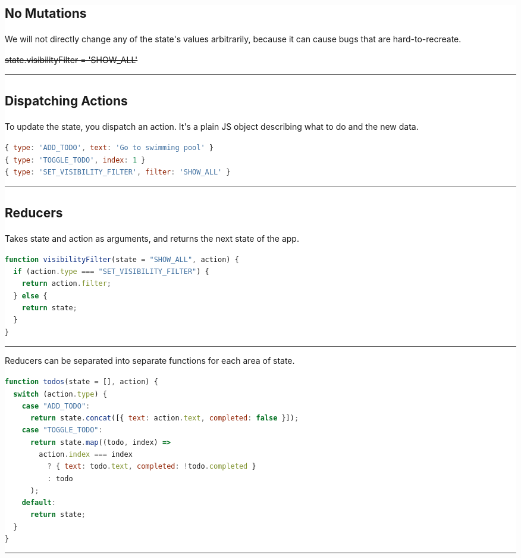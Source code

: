 
## No Mutations

We will not directly change any of the state's values arbitrarily, because it can cause bugs that are hard-to-recreate.

~~state.visibilityFilter = 'SHOW_ALL'~~

---

## Dispatching Actions

To update the state, you dispatch an action. It's a plain JS object describing what to do and the new data.

```js
{ type: 'ADD_TODO', text: 'Go to swimming pool' }
{ type: 'TOGGLE_TODO', index: 1 }
{ type: 'SET_VISIBILITY_FILTER', filter: 'SHOW_ALL' }
```

---

## Reducers

Takes state and action as arguments, and returns the next state of the app.

```js
function visibilityFilter(state = "SHOW_ALL", action) {
  if (action.type === "SET_VISIBILITY_FILTER") {
    return action.filter;
  } else {
    return state;
  }
}
```

---

Reducers can be separated into separate functions for each area of state.

```js
function todos(state = [], action) {
  switch (action.type) {
    case "ADD_TODO":
      return state.concat([{ text: action.text, completed: false }]);
    case "TOGGLE_TODO":
      return state.map((todo, index) =>
        action.index === index
          ? { text: todo.text, completed: !todo.completed }
          : todo
      );
    default:
      return state;
  }
}
```

---